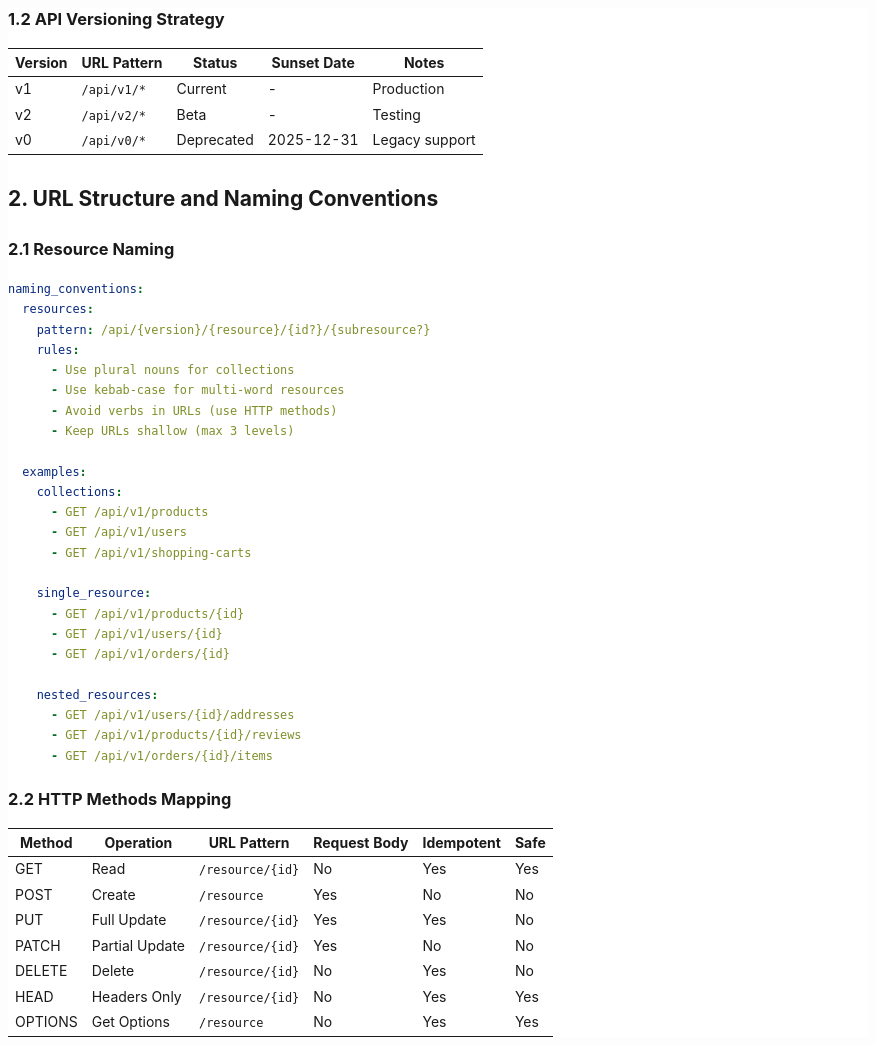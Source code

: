 ### 1.2 API Versioning Strategy

| Version | URL Pattern | Status | Sunset Date | Notes |
|---------|-------------|--------|-------------|-------|
| v1 | `/api/v1/*` | Current | - | Production |
| v2 | `/api/v2/*` | Beta | - | Testing |
| v0 | `/api/v0/*` | Deprecated | 2025-12-31 | Legacy support |

## 2. URL Structure and Naming Conventions

### 2.1 Resource Naming

```yaml
naming_conventions:
  resources:
    pattern: /api/{version}/{resource}/{id?}/{subresource?}
    rules:
      - Use plural nouns for collections
      - Use kebab-case for multi-word resources
      - Avoid verbs in URLs (use HTTP methods)
      - Keep URLs shallow (max 3 levels)
    
  examples:
    collections:
      - GET /api/v1/products
      - GET /api/v1/users
      - GET /api/v1/shopping-carts
    
    single_resource:
      - GET /api/v1/products/{id}
      - GET /api/v1/users/{id}
      - GET /api/v1/orders/{id}
    
    nested_resources:
      - GET /api/v1/users/{id}/addresses
      - GET /api/v1/products/{id}/reviews
      - GET /api/v1/orders/{id}/items
```

### 2.2 HTTP Methods Mapping

| Method | Operation | URL Pattern | Request Body | Idempotent | Safe |
|--------|-----------|-------------|--------------|------------|------|
| GET | Read | `/resource/{id}` | No | Yes | Yes |
| POST | Create | `/resource` | Yes | No | No |
| PUT | Full Update | `/resource/{id}` | Yes | Yes | No |
| PATCH | Partial Update | `/resource/{id}` | Yes | No | No |
| DELETE | Delete | `/resource/{id}` | No | Yes | No |
| HEAD | Headers Only | `/resource/{id}` | No | Yes | Yes |
| OPTIONS | Get Options | `/resource` | No | Yes | Yes |

